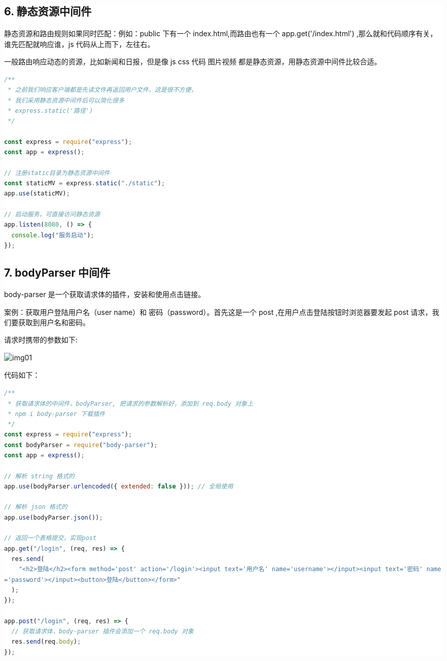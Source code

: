 ## 6. 静态资源中间件

静态资源和路由规则如果同时匹配：例如：public 下有一个 index.html,而路由也有一个 app.get('/index.html') ,那么就和代码顺序有关，谁先匹配就响应谁，js 代码从上而下，左往右。

一般路由响应动态的资源，比如新闻和日报，但是像 js css 代码 图片视频 都是静态资源，用静态资源中间件比较合适。

```js
/**
 * 之前我们响应客户端都是先读文件再返回用户文件，这是很不方便，
 * 我们采用静态资源中间件后可以简化很多
 * express.static('路径')
 */

const express = require("express");
const app = express();

// 注册static目录为静态资源中间件
const staticMV = express.static("./static");
app.use(staticMV);

// 启动服务，可直接访问静态资源
app.listen(8080, () => {
  console.log("服务启动");
});
```

## 7. bodyParser 中间件

body-parser 是一个获取请求体的插件，安装和使用点击链接。

案例：获取用户登陆用户名（user name）和 密码（password）。首先这是一个 post ,在用户点击登陆按钮时浏览器要发起 post 请求，我们要获取到用户名和密码。

请求时携带的参数如下:

![img01](/images/Node/Express01.png)

代码如下：

```js
/**
 * 获取请求体的中间件，bodyParser, 把请求的参数解析好，添加到 req.body 对象上
 * npm i body-parser 下载插件
 */
const express = require("express");
const bodyParser = require("body-parser");
const app = express();

// 解析 string 格式的
app.use(bodyParser.urlencoded({ extended: false })); // 全局使用

// 解析 json 格式的
app.use(bodyParser.json());

// 返回一个表格提交，实现post
app.get("/login", (req, res) => {
  res.send(
    "<h2>登陆</h2><form method='post' action='/login'><input text='用户名' name='username'></input><input text='密码' name='password'></input><button>登陆</button></form>"
  );
});

app.post("/login", (req, res) => {
  // 获取请求体，body-parser 插件会添加一个 req.body 对象
  res.send(req.body);
});
```
